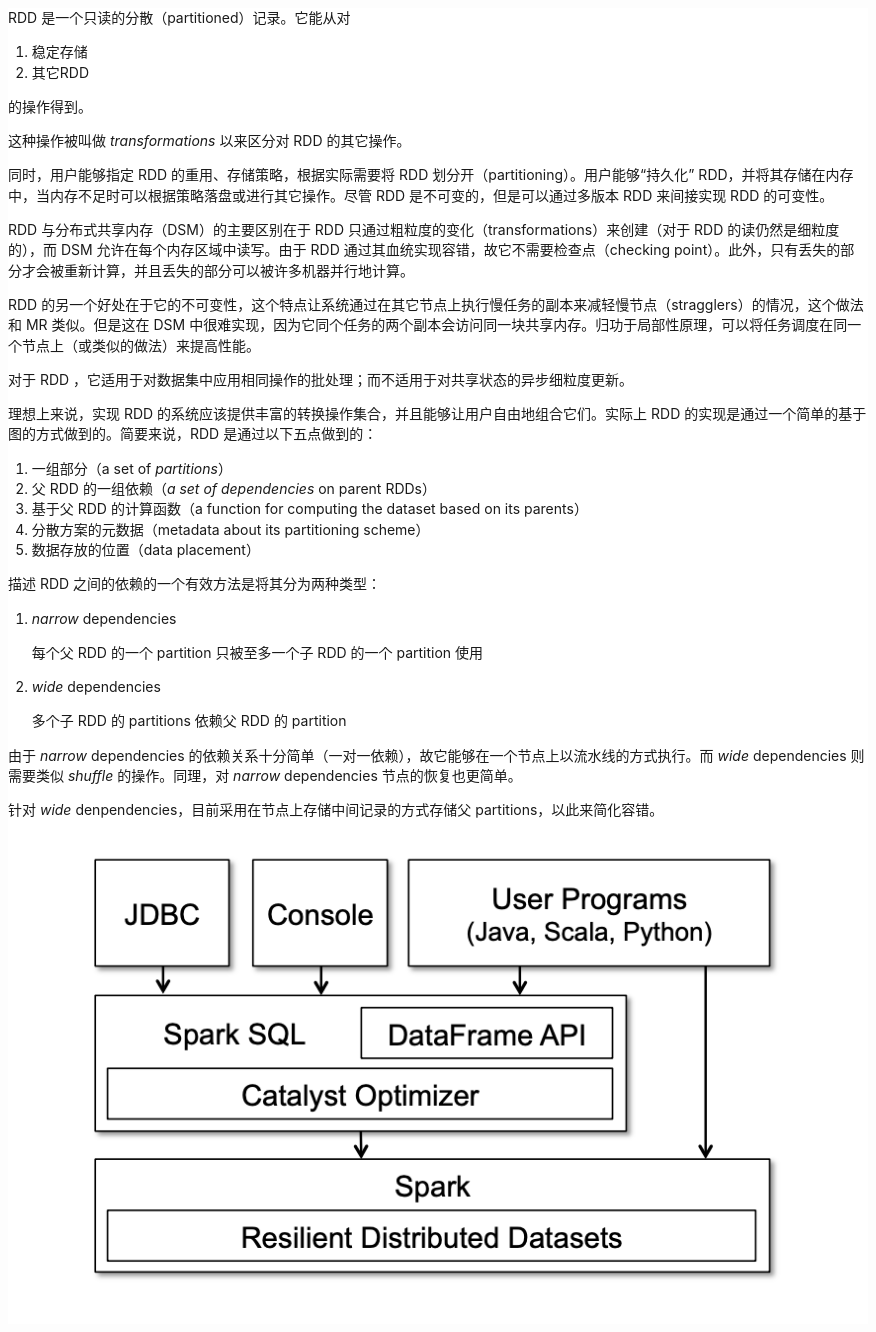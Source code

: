 RDD 是一个只读的分散（partitioned）记录。它能从对

1. 稳定存储
2. 其它RDD

的操作得到。

这种操作被叫做 *transformations* 以来区分对 RDD 的其它操作。

同时，用户能够指定 RDD 的重用、存储策略，根据实际需要将 RDD 划分开（partitioning）。用户能够“持久化” RDD，并将其存储在内存中，当内存不足时可以根据策略落盘或进行其它操作。尽管 RDD 是不可变的，但是可以通过多版本 RDD 来间接实现 RDD 的可变性。

RDD 与分布式共享内存（DSM）的主要区别在于 RDD 只通过粗粒度的变化（transformations）来创建（对于 RDD 的读仍然是细粒度的），而 DSM 允许在每个内存区域中读写。由于 RDD 通过其血统实现容错，故它不需要检查点（checking point）。此外，只有丢失的部分才会被重新计算，并且丢失的部分可以被许多机器并行地计算。

RDD 的另一个好处在于它的不可变性，这个特点让系统通过在其它节点上执行慢任务的副本来减轻慢节点（stragglers）的情况，这个做法和 MR 类似。但是这在 DSM 中很难实现，因为它同个任务的两个副本会访问同一块共享内存。归功于局部性原理，可以将任务调度在同一个节点上（或类似的做法）来提高性能。

对于 RDD ，它适用于对数据集中应用相同操作的批处理；而不适用于对共享状态的异步细粒度更新。

理想上来说，实现 RDD 的系统应该提供丰富的转换操作集合，并且能够让用户自由地组合它们。实际上 RDD 的实现是通过一个简单的基于图的方式做到的。简要来说，RDD 是通过以下五点做到的：

1. 一组部分（a set of *partitions*）
2. 父 RDD 的一组依赖（*a set of dependencies* on parent RDDs）
3. 基于父 RDD 的计算函数（a function for computing the dataset based on its parents）
4. 分散方案的元数据（metadata about its partitioning scheme）
5. 数据存放的位置（data placement）

描述 RDD 之间的依赖的一个有效方法是将其分为两种类型：

1. *narrow* dependencies

    每个父 RDD 的一个 partition 只被至多一个子 RDD 的一个 partition 使用

2. *wide* dependencies

    多个子 RDD 的 partitions 依赖父 RDD 的 partition

由于 *narrow* dependencies 的依赖关系十分简单（一对一依赖），故它能够在一个节点上以流水线的方式执行。而 *wide* dependencies 则需要类似 *shuffle* 的操作。同理，对 *narrow* dependencies 节点的恢复也更简单。

针对 *wide* denpendencies，目前采用在节点上存储中间记录的方式存储父 partitions，以此来简化容错。

![](/pic/post/2020/11/spark-2.png)
